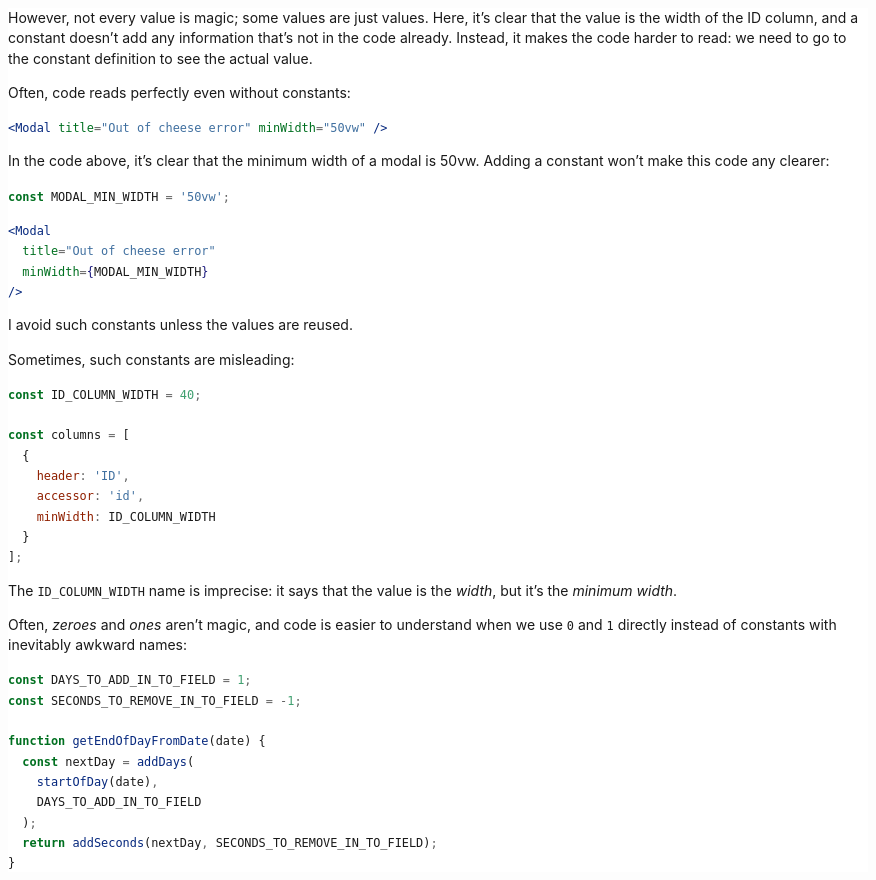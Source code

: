 

However, not every value is magic; some values are just values. Here, it’s clear that the value is the width of the ID column, and a constant doesn’t add any information that’s not in the code already. Instead, it makes the code harder to read: we need to go to the constant definition to see the actual value.

Often, code reads perfectly even without constants:



```jsx
<Modal title="Out of cheese error" minWidth="50vw" />
```



In the code above, it’s clear that the minimum width of a modal is 50vw. Adding a constant won’t make this code any clearer:

```js
const MODAL_MIN_WIDTH = '50vw';
```





```jsx
<Modal
  title="Out of cheese error"
  minWidth={MODAL_MIN_WIDTH}
/>
```



I avoid such constants unless the values are reused.

Sometimes, such constants are misleading:

```js
const ID_COLUMN_WIDTH = 40;

const columns = [
  {
    header: 'ID',
    accessor: 'id',
    minWidth: ID_COLUMN_WIDTH
  }
];
```



The `ID_COLUMN_WIDTH` name is imprecise: it says that the value is the _width_, but it’s the _minimum width_.

Often, _zeroes_ and _ones_ aren’t magic, and code is easier to understand when we use `0` and `1` directly instead of constants with inevitably awkward names:



```js
const DAYS_TO_ADD_IN_TO_FIELD = 1;
const SECONDS_TO_REMOVE_IN_TO_FIELD = -1;

function getEndOfDayFromDate(date) {
  const nextDay = addDays(
    startOfDay(date),
    DAYS_TO_ADD_IN_TO_FIELD
  );
  return addSeconds(nextDay, SECONDS_TO_REMOVE_IN_TO_FIELD);
}
```
